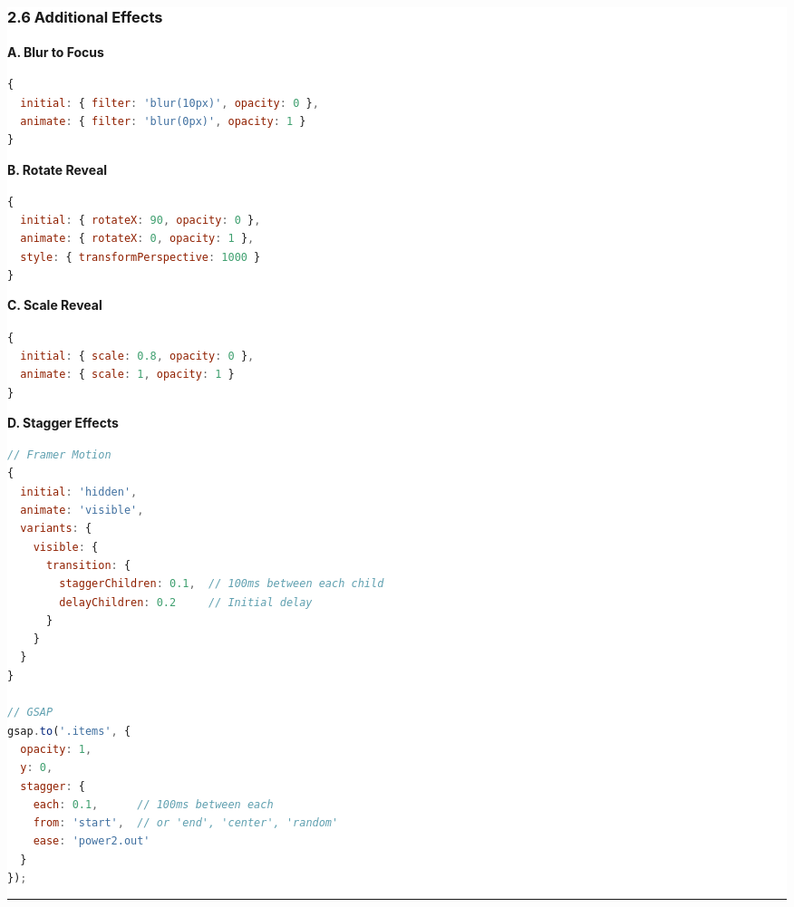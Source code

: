 ### 2.6 Additional Effects

**A. Blur to Focus**

```javascript
{
  initial: { filter: 'blur(10px)', opacity: 0 },
  animate: { filter: 'blur(0px)', opacity: 1 }
}
```

**B. Rotate Reveal**

```javascript
{
  initial: { rotateX: 90, opacity: 0 },
  animate: { rotateX: 0, opacity: 1 },
  style: { transformPerspective: 1000 }
}
```

**C. Scale Reveal**

```javascript
{
  initial: { scale: 0.8, opacity: 0 },
  animate: { scale: 1, opacity: 1 }
}
```

**D. Stagger Effects**

```javascript
// Framer Motion
{
  initial: 'hidden',
  animate: 'visible',
  variants: {
    visible: {
      transition: {
        staggerChildren: 0.1,  // 100ms between each child
        delayChildren: 0.2     // Initial delay
      }
    }
  }
}

// GSAP
gsap.to('.items', {
  opacity: 1,
  y: 0,
  stagger: {
    each: 0.1,      // 100ms between each
    from: 'start',  // or 'end', 'center', 'random'
    ease: 'power2.out'
  }
});
```

---